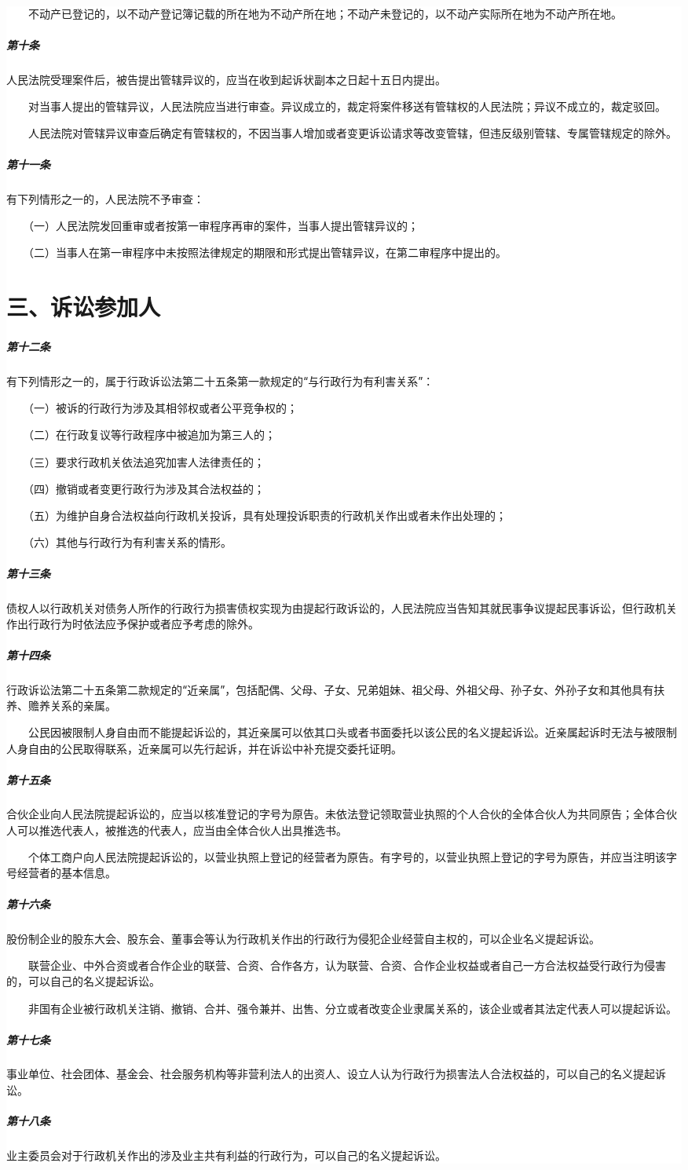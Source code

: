 　　不动产已登记的，以不动产登记簿记载的所在地为不动产所在地；不动产未登记的，以不动产实际所在地为不动产所在地。

##### 第十条
人民法院受理案件后，被告提出管辖异议的，应当在收到起诉状副本之日起十五日内提出。

　　对当事人提出的管辖异议，人民法院应当进行审查。异议成立的，裁定将案件移送有管辖权的人民法院；异议不成立的，裁定驳回。

　　人民法院对管辖异议审查后确定有管辖权的，不因当事人增加或者变更诉讼请求等改变管辖，但违反级别管辖、专属管辖规定的除外。

##### 第十一条
有下列情形之一的，人民法院不予审查：

　　（一）人民法院发回重审或者按第一审程序再审的案件，当事人提出管辖异议的；

　　（二）当事人在第一审程序中未按照法律规定的期限和形式提出管辖异议，在第二审程序中提出的。

# 三、诉讼参加人

##### 第十二条
有下列情形之一的，属于行政诉讼法第二十五条第一款规定的“与行政行为有利害关系”：

　　（一）被诉的行政行为涉及其相邻权或者公平竞争权的；

　　（二）在行政复议等行政程序中被追加为第三人的；

　　（三）要求行政机关依法追究加害人法律责任的；

　　（四）撤销或者变更行政行为涉及其合法权益的；

　　（五）为维护自身合法权益向行政机关投诉，具有处理投诉职责的行政机关作出或者未作出处理的；

　　（六）其他与行政行为有利害关系的情形。

##### 第十三条
债权人以行政机关对债务人所作的行政行为损害债权实现为由提起行政诉讼的，人民法院应当告知其就民事争议提起民事诉讼，但行政机关作出行政行为时依法应予保护或者应予考虑的除外。

##### 第十四条
行政诉讼法第二十五条第二款规定的“近亲属”，包括配偶、父母、子女、兄弟姐妹、祖父母、外祖父母、孙子女、外孙子女和其他具有扶养、赡养关系的亲属。

　　公民因被限制人身自由而不能提起诉讼的，其近亲属可以依其口头或者书面委托以该公民的名义提起诉讼。近亲属起诉时无法与被限制人身自由的公民取得联系，近亲属可以先行起诉，并在诉讼中补充提交委托证明。

##### 第十五条
合伙企业向人民法院提起诉讼的，应当以核准登记的字号为原告。未依法登记领取营业执照的个人合伙的全体合伙人为共同原告；全体合伙人可以推选代表人，被推选的代表人，应当由全体合伙人出具推选书。

　　个体工商户向人民法院提起诉讼的，以营业执照上登记的经营者为原告。有字号的，以营业执照上登记的字号为原告，并应当注明该字号经营者的基本信息。

##### 第十六条
股份制企业的股东大会、股东会、董事会等认为行政机关作出的行政行为侵犯企业经营自主权的，可以企业名义提起诉讼。

　　联营企业、中外合资或者合作企业的联营、合资、合作各方，认为联营、合资、合作企业权益或者自己一方合法权益受行政行为侵害的，可以自己的名义提起诉讼。

　　非国有企业被行政机关注销、撤销、合并、强令兼并、出售、分立或者改变企业隶属关系的，该企业或者其法定代表人可以提起诉讼。

##### 第十七条
事业单位、社会团体、基金会、社会服务机构等非营利法人的出资人、设立人认为行政行为损害法人合法权益的，可以自己的名义提起诉讼。

##### 第十八条
业主委员会对于行政机关作出的涉及业主共有利益的行政行为，可以自己的名义提起诉讼。

